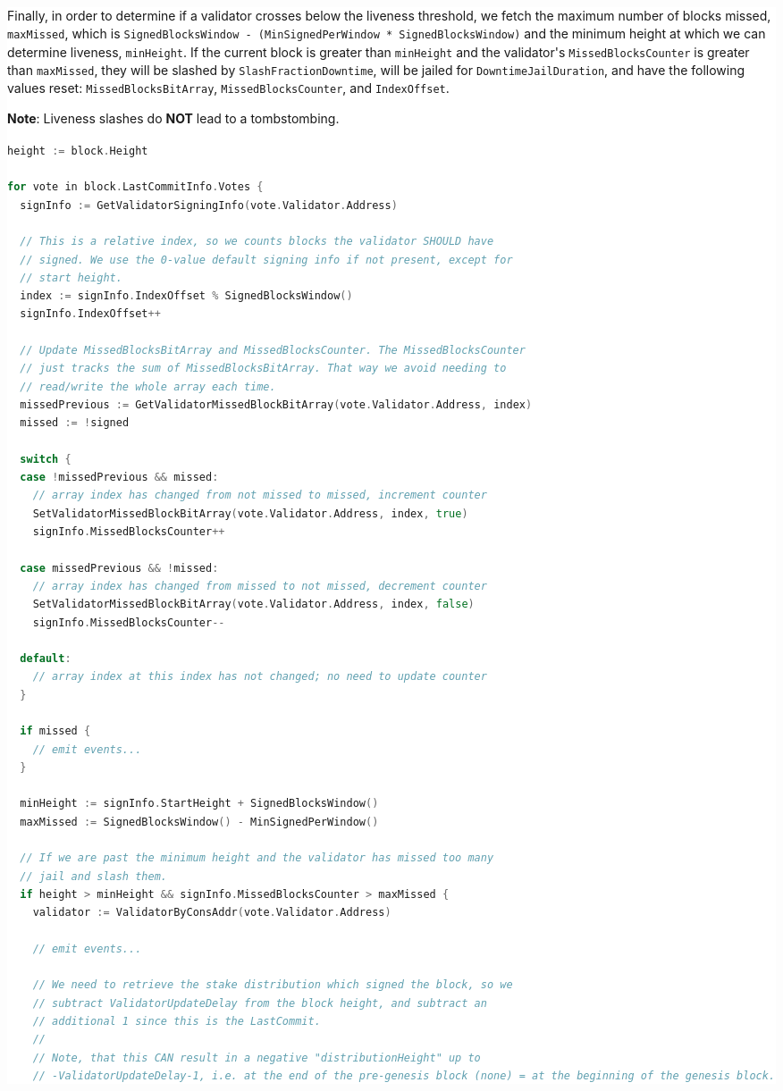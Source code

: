 Finally, in order to determine if a validator crosses below the liveness threshold,
we fetch the maximum number of blocks missed, `maxMissed`, which is
`SignedBlocksWindow - (MinSignedPerWindow * SignedBlocksWindow)` and the minimum
height at which we can determine liveness, `minHeight`. If the current block is
greater than `minHeight` and the validator's `MissedBlocksCounter` is greater than
`maxMissed`, they will be slashed by `SlashFractionDowntime`, will be jailed
for `DowntimeJailDuration`, and have the following values reset:
`MissedBlocksBitArray`, `MissedBlocksCounter`, and `IndexOffset`.

**Note**: Liveness slashes do **NOT** lead to a tombstombing.

```go
height := block.Height

for vote in block.LastCommitInfo.Votes {
  signInfo := GetValidatorSigningInfo(vote.Validator.Address)

  // This is a relative index, so we counts blocks the validator SHOULD have
  // signed. We use the 0-value default signing info if not present, except for
  // start height.
  index := signInfo.IndexOffset % SignedBlocksWindow()
  signInfo.IndexOffset++

  // Update MissedBlocksBitArray and MissedBlocksCounter. The MissedBlocksCounter
  // just tracks the sum of MissedBlocksBitArray. That way we avoid needing to
  // read/write the whole array each time.
  missedPrevious := GetValidatorMissedBlockBitArray(vote.Validator.Address, index)
  missed := !signed

  switch {
  case !missedPrevious && missed:
    // array index has changed from not missed to missed, increment counter
    SetValidatorMissedBlockBitArray(vote.Validator.Address, index, true)
    signInfo.MissedBlocksCounter++

  case missedPrevious && !missed:
    // array index has changed from missed to not missed, decrement counter
    SetValidatorMissedBlockBitArray(vote.Validator.Address, index, false)
    signInfo.MissedBlocksCounter--

  default:
    // array index at this index has not changed; no need to update counter
  }

  if missed {
    // emit events...
  }

  minHeight := signInfo.StartHeight + SignedBlocksWindow()
  maxMissed := SignedBlocksWindow() - MinSignedPerWindow()

  // If we are past the minimum height and the validator has missed too many
  // jail and slash them.
  if height > minHeight && signInfo.MissedBlocksCounter > maxMissed {
    validator := ValidatorByConsAddr(vote.Validator.Address)

    // emit events...

    // We need to retrieve the stake distribution which signed the block, so we
    // subtract ValidatorUpdateDelay from the block height, and subtract an
    // additional 1 since this is the LastCommit.
    //
    // Note, that this CAN result in a negative "distributionHeight" up to
    // -ValidatorUpdateDelay-1, i.e. at the end of the pre-genesis block (none) = at the beginning of the genesis block.
```
